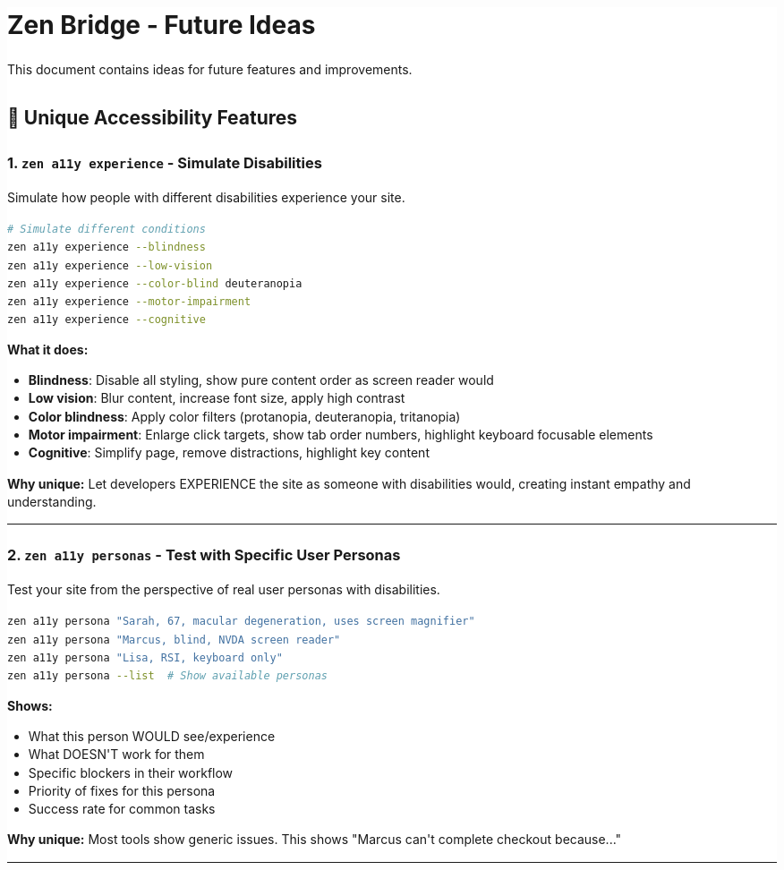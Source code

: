 # Zen Bridge - Future Ideas

This document contains ideas for future features and improvements.

## 🎯 Unique Accessibility Features

### 1. `zen a11y experience` - Simulate Disabilities

Simulate how people with different disabilities experience your site.

```bash
# Simulate different conditions
zen a11y experience --blindness
zen a11y experience --low-vision
zen a11y experience --color-blind deuteranopia
zen a11y experience --motor-impairment
zen a11y experience --cognitive
```

**What it does:**
- **Blindness**: Disable all styling, show pure content order as screen reader would
- **Low vision**: Blur content, increase font size, apply high contrast
- **Color blindness**: Apply color filters (protanopia, deuteranopia, tritanopia)
- **Motor impairment**: Enlarge click targets, show tab order numbers, highlight keyboard focusable elements
- **Cognitive**: Simplify page, remove distractions, highlight key content

**Why unique:** Let developers EXPERIENCE the site as someone with disabilities would, creating instant empathy and understanding.

---

### 2. `zen a11y personas` - Test with Specific User Personas

Test your site from the perspective of real user personas with disabilities.

```bash
zen a11y persona "Sarah, 67, macular degeneration, uses screen magnifier"
zen a11y persona "Marcus, blind, NVDA screen reader"
zen a11y persona "Lisa, RSI, keyboard only"
zen a11y persona --list  # Show available personas
```

**Shows:**
- What this person WOULD see/experience
- What DOESN'T work for them
- Specific blockers in their workflow
- Priority of fixes for this persona
- Success rate for common tasks

**Why unique:** Most tools show generic issues. This shows "Marcus can't complete checkout because..."

---